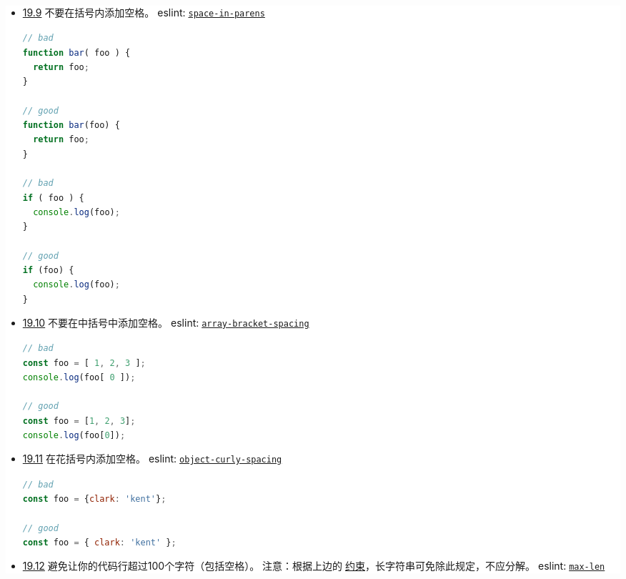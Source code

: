   <a name="whitespace--in-parens"></a><a name="18.9"></a>
  - [19.9](#whitespace--in-parens) 不要在括号内添加空格。 eslint: [`space-in-parens`](https://eslint.org/docs/rules/space-in-parens.html)

    ```javascript
    // bad
    function bar( foo ) {
      return foo;
    }
    
    // good
    function bar(foo) {
      return foo;
    }
    
    // bad
    if ( foo ) {
      console.log(foo);
    }
    
    // good
    if (foo) {
      console.log(foo);
    }
    ```

  <a name="whitespace--in-brackets"></a><a name="18.10"></a>
  - [19.10](#whitespace--in-brackets) 不要在中括号中添加空格。 eslint: [`array-bracket-spacing`](https://eslint.org/docs/rules/array-bracket-spacing.html)

    ```javascript
    // bad
    const foo = [ 1, 2, 3 ];
    console.log(foo[ 0 ]);
    
    // good
    const foo = [1, 2, 3];
    console.log(foo[0]);
    ```

  <a name="whitespace--in-braces"></a><a name="18.11"></a>
  - [19.11](#whitespace--in-braces) 在花括号内添加空格。 eslint: [`object-curly-spacing`](https://eslint.org/docs/rules/object-curly-spacing.html)

    ```javascript
    // bad
    const foo = {clark: 'kent'};
    
    // good
    const foo = { clark: 'kent' };
    ```

  <a name="whitespace--max-len"></a><a name="18.12"></a>
  - [19.12](#whitespace--max-len) 避免让你的代码行超过100个字符（包括空格）。 注意：根据上边的 [约束](#strings--line-length)，长字符串可免除此规定，不应分解。 eslint: [`max-len`](https://eslint.org/docs/rules/max-len.html)
